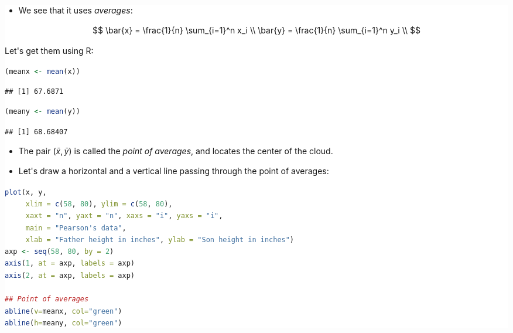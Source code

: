 * We see that it uses *averages*:

$$
\bar{x} = \frac{1}{n} \sum_{i=1}^n x_i \\
\bar{y} = \frac{1}{n} \sum_{i=1}^n y_i \\
$$

 Let's get them using R:

```r
(meanx <- mean(x))
```

```
## [1] 67.6871
```

```r
(meany <- mean(y))
```

```
## [1] 68.68407
```

* The pair $(\bar{x}, \bar{y})$ is called the
  *point of averages*, and locates the center of the cloud.
  
* Let's draw a horizontal and a vertical line passing through
  the point of averages:
  

```r
plot(x, y,
     xlim = c(58, 80), ylim = c(58, 80),
     xaxt = "n", yaxt = "n", xaxs = "i", yaxs = "i",
     main = "Pearson's data",
     xlab = "Father height in inches", ylab = "Son height in inches")
axp <- seq(58, 80, by = 2)
axis(1, at = axp, labels = axp)
axis(2, at = axp, labels = axp)

## Point of averages
abline(v=meanx, col="green")
abline(h=meany, col="green")
```

